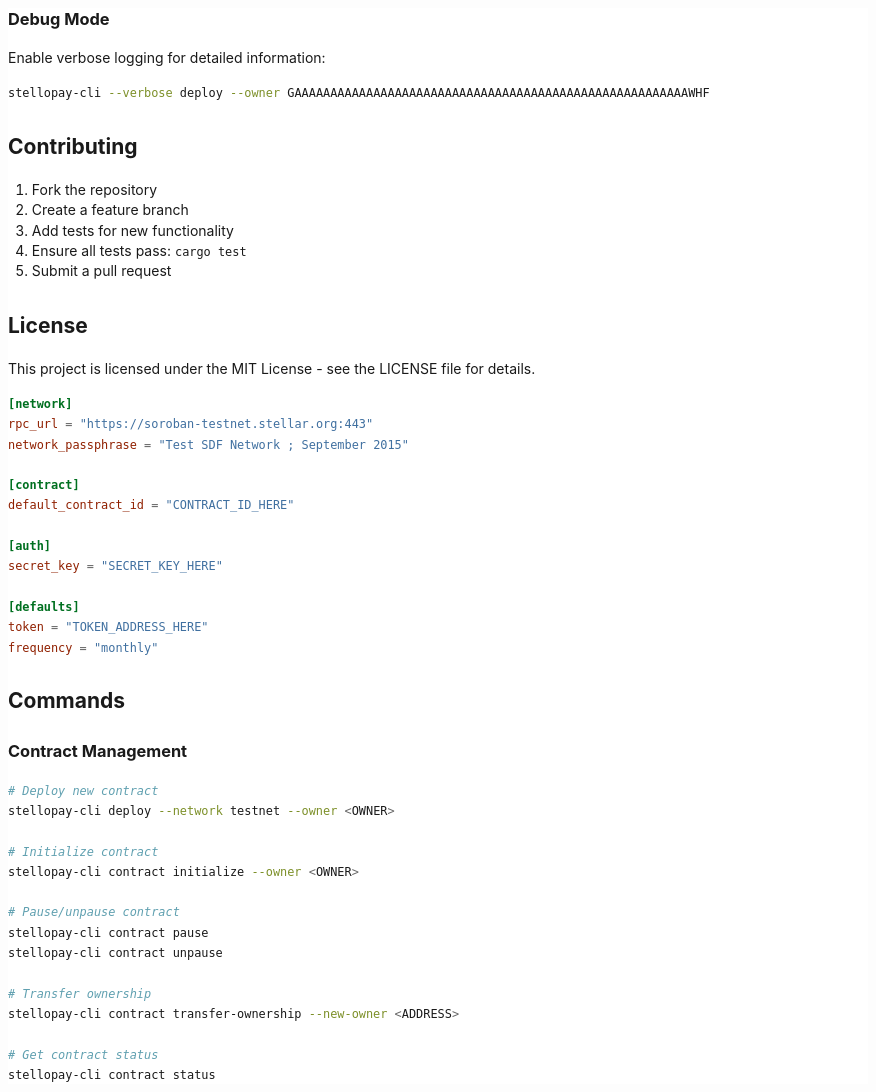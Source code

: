 ### Debug Mode

Enable verbose logging for detailed information:

```bash
stellopay-cli --verbose deploy --owner GAAAAAAAAAAAAAAAAAAAAAAAAAAAAAAAAAAAAAAAAAAAAAAAAAAAAAAAWHF
```

## Contributing

1. Fork the repository
2. Create a feature branch
3. Add tests for new functionality
4. Ensure all tests pass: `cargo test`
5. Submit a pull request

## License

This project is licensed under the MIT License - see the LICENSE file for details.

```toml
[network]
rpc_url = "https://soroban-testnet.stellar.org:443"
network_passphrase = "Test SDF Network ; September 2015"

[contract]
default_contract_id = "CONTRACT_ID_HERE"

[auth]
secret_key = "SECRET_KEY_HERE"

[defaults]
token = "TOKEN_ADDRESS_HERE"
frequency = "monthly"
```

## Commands

### Contract Management

```bash
# Deploy new contract
stellopay-cli deploy --network testnet --owner <OWNER>

# Initialize contract
stellopay-cli contract initialize --owner <OWNER>

# Pause/unpause contract
stellopay-cli contract pause
stellopay-cli contract unpause

# Transfer ownership
stellopay-cli contract transfer-ownership --new-owner <ADDRESS>

# Get contract status
stellopay-cli contract status
```
